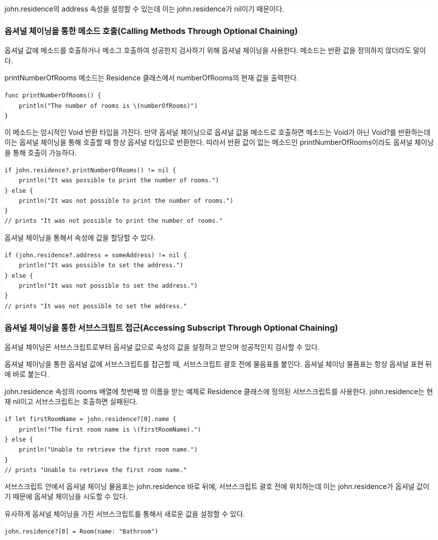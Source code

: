 john.residence의 address 속성을 설정할 수 있는데 이는 john.residence가 nil이기 때문이다.

### 옵셔널 체이닝을 통한 메소드 호출(Calling Methods Through Optional Chaining)

옵셔널 값에 메소드를 호출하거나 메소그 호출하여 성공한지 검사하기 위해 옵셔널 체이닝을 사용한다. 메소드는 반환 값을 정의하지 않더라도 말이다. 

printNumberOfRooms 메소드는 Residence 클래스에서 numberOfRooms의 현재 값을 출력한다.

	func printNumberOfRooms() {
	    println("The number of rooms is \(numberOfRooms)")
	}

이 메소드는 암시적인 Void 반환 타입을 가진다. 만약 옵셔널 체이닝으로 옵셔널 값을 메소드로 호출하면 메소드는 Void가 아닌 Void?를 반환하는데 이는 옵셔널 체이닝을 통해 호출할 때 항상 옵셔널 타입으로 반환한다. 따라서 반환 값이 없는 메소드인 printNumberOfRooms이라도 옵셔널 체이닝을 통해 호출이 가능하다.

	if john.residence?.printNumberOfRooms() != nil {
	    println("It was possible to print the number of rooms.")
	} else {
	    println("It was not possible to print the number of rooms.")
	}
	// prints "It was not possible to print the number of rooms."

옵셔널 체이닝을 통해서 속성에 값을 할당할 수 있다.

	if (john.residence?.address = someAddress) != nil {
	    println("It was possible to set the address.")
	} else {
	    println("It was not possible to set the address.")
	}
	// prints "It was not possible to set the address."

### 옵셔널 체이닝을 통한 서브스크립트 접근(Accessing Subscript Through Optional Chaining)

옵셔널 체이닝은 서브스크립트로부터 옵셔널 값으로 속성의 값을 설정하고 받으며 성공적인지 검사할 수 있다.

<div class="alert-info">
	옵셔널 체이닝을 통한 옵셔널 값에 서브스크립트를 접근할 때, 서브스크립트 괄호 전에 물음표를 붙인다. 옵셔널 체이닝 물픔표는 항상 옵셔널 표현 뒤에 바로 붙는다.
</div>

john.residence 속성의 rooms 배열에 첫번째 방 이름을 받는 예제로 Residence 클래스에 정의된 서브스크립트를 사용한다. john.residence는 현재 nil이고 서브스크립트는 호출하면 실패된다.

	if let firstRoomName = john.residence?[0].name {
	    println("The first room name is \(firstRoomName).")
	} else {
	    println("Unable to retrieve the first room name.")
	}
	// prints "Unable to retrieve the first room name."

서브스크립트 안에서 옵셔널 체이닝 물음표는 john.residence 바로 뒤에, 서브스크립트 괄호 전에 위치하는데 이는 john.residence가 옵셔널 값이기 때문에 옵셔널 체이닝을 시도할 수 있다.

유사하게 옵셔널 체이닝을 가진 서브스크립트를 통해서 새로운 값을 설정할 수 있다.

	john.residence?[0] = Room(name: "Bathroom")
